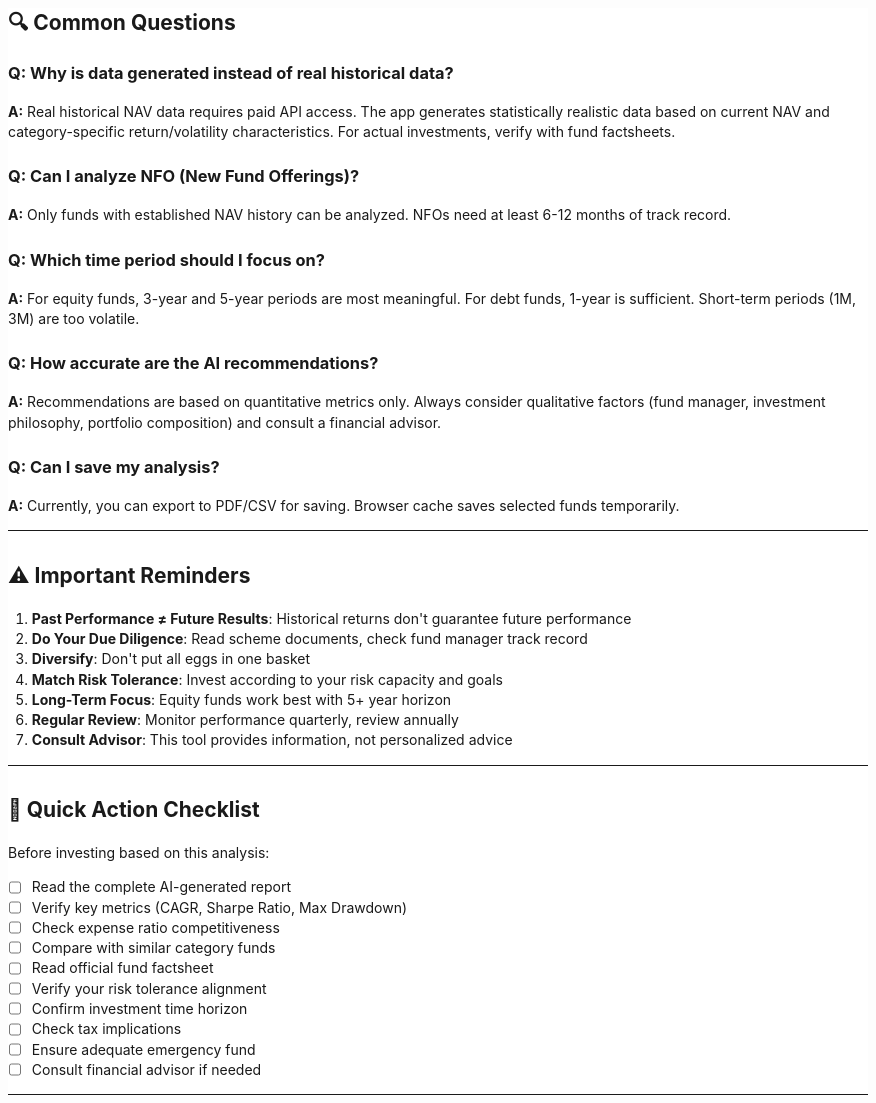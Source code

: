 
## 🔍 Common Questions

### Q: Why is data generated instead of real historical data?
**A:** Real historical NAV data requires paid API access. The app generates statistically realistic data based on current NAV and category-specific return/volatility characteristics. For actual investments, verify with fund factsheets.

### Q: Can I analyze NFO (New Fund Offerings)?
**A:** Only funds with established NAV history can be analyzed. NFOs need at least 6-12 months of track record.

### Q: Which time period should I focus on?
**A:** For equity funds, 3-year and 5-year periods are most meaningful. For debt funds, 1-year is sufficient. Short-term periods (1M, 3M) are too volatile.

### Q: How accurate are the AI recommendations?
**A:** Recommendations are based on quantitative metrics only. Always consider qualitative factors (fund manager, investment philosophy, portfolio composition) and consult a financial advisor.

### Q: Can I save my analysis?
**A:** Currently, you can export to PDF/CSV for saving. Browser cache saves selected funds temporarily.

---

## ⚠️ Important Reminders

1. **Past Performance ≠ Future Results**: Historical returns don't guarantee future performance
2. **Do Your Due Diligence**: Read scheme documents, check fund manager track record
3. **Diversify**: Don't put all eggs in one basket
4. **Match Risk Tolerance**: Invest according to your risk capacity and goals
5. **Long-Term Focus**: Equity funds work best with 5+ year horizon
6. **Regular Review**: Monitor performance quarterly, review annually
7. **Consult Advisor**: This tool provides information, not personalized advice

---

## 🎯 Quick Action Checklist

Before investing based on this analysis:
- ☐ Read the complete AI-generated report
- ☐ Verify key metrics (CAGR, Sharpe Ratio, Max Drawdown)
- ☐ Check expense ratio competitiveness
- ☐ Compare with similar category funds
- ☐ Read official fund factsheet
- ☐ Verify your risk tolerance alignment
- ☐ Confirm investment time horizon
- ☐ Check tax implications
- ☐ Ensure adequate emergency fund
- ☐ Consult financial advisor if needed

---